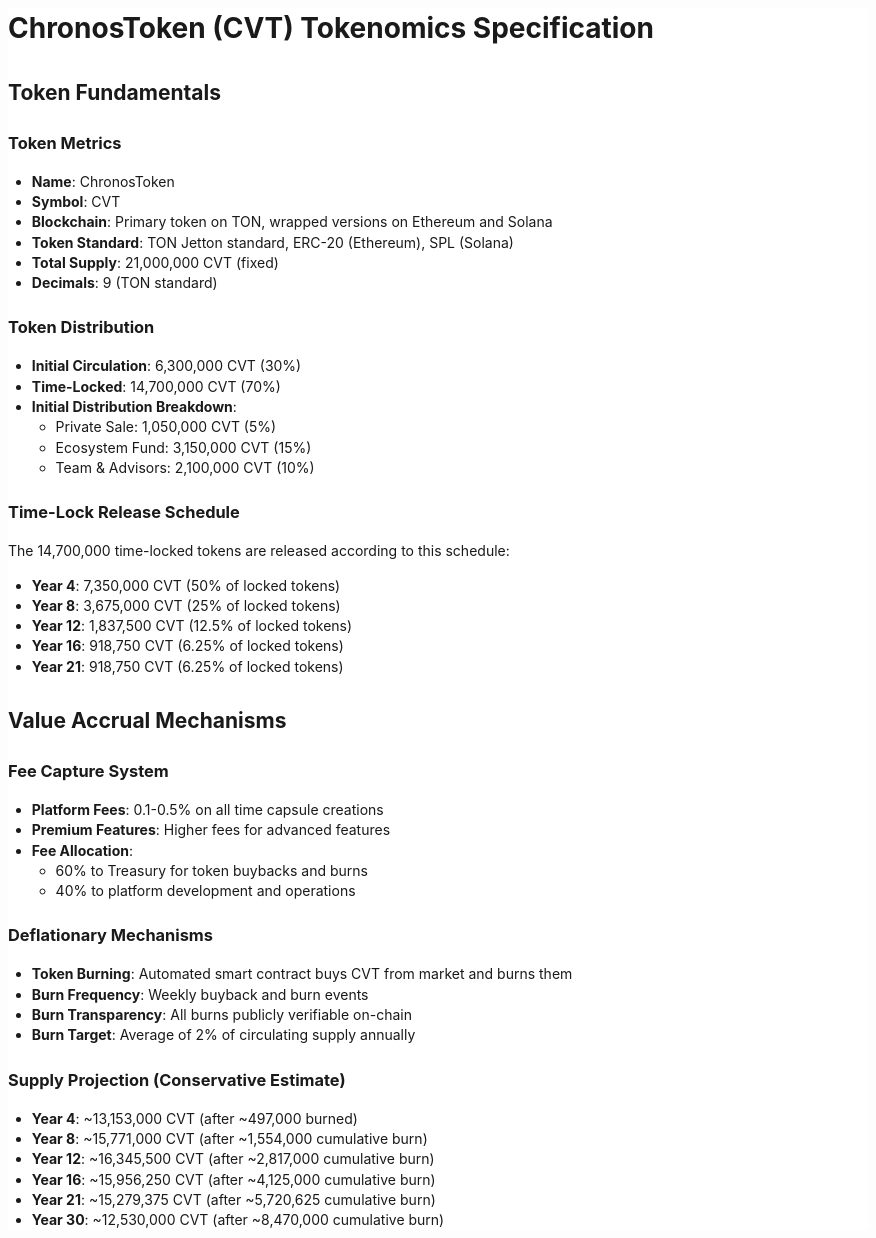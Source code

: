 # ChronosToken (CVT) Tokenomics Specification

## Token Fundamentals

### Token Metrics
- **Name**: ChronosToken
- **Symbol**: CVT
- **Blockchain**: Primary token on TON, wrapped versions on Ethereum and Solana
- **Token Standard**: TON Jetton standard, ERC-20 (Ethereum), SPL (Solana)
- **Total Supply**: 21,000,000 CVT (fixed)
- **Decimals**: 9 (TON standard)

### Token Distribution
- **Initial Circulation**: 6,300,000 CVT (30%)
- **Time-Locked**: 14,700,000 CVT (70%)
- **Initial Distribution Breakdown**:
  - Private Sale: 1,050,000 CVT (5%)
  - Ecosystem Fund: 3,150,000 CVT (15%)
  - Team & Advisors: 2,100,000 CVT (10%)

### Time-Lock Release Schedule
The 14,700,000 time-locked tokens are released according to this schedule:
- **Year 4**: 7,350,000 CVT (50% of locked tokens)
- **Year 8**: 3,675,000 CVT (25% of locked tokens)
- **Year 12**: 1,837,500 CVT (12.5% of locked tokens)
- **Year 16**: 918,750 CVT (6.25% of locked tokens)
- **Year 21**: 918,750 CVT (6.25% of locked tokens)

## Value Accrual Mechanisms

### Fee Capture System
- **Platform Fees**: 0.1-0.5% on all time capsule creations
- **Premium Features**: Higher fees for advanced features
- **Fee Allocation**:
  - 60% to Treasury for token buybacks and burns
  - 40% to platform development and operations

### Deflationary Mechanisms
- **Token Burning**: Automated smart contract buys CVT from market and burns them
- **Burn Frequency**: Weekly buyback and burn events
- **Burn Transparency**: All burns publicly verifiable on-chain
- **Burn Target**: Average of 2% of circulating supply annually

### Supply Projection (Conservative Estimate)
- **Year 4**: ~13,153,000 CVT (after ~497,000 burned)
- **Year 8**: ~15,771,000 CVT (after ~1,554,000 cumulative burn)
- **Year 12**: ~16,345,500 CVT (after ~2,817,000 cumulative burn)
- **Year 16**: ~15,956,250 CVT (after ~4,125,000 cumulative burn)
- **Year 21**: ~15,279,375 CVT (after ~5,720,625 cumulative burn)
- **Year 30**: ~12,530,000 CVT (after ~8,470,000 cumulative burn)
